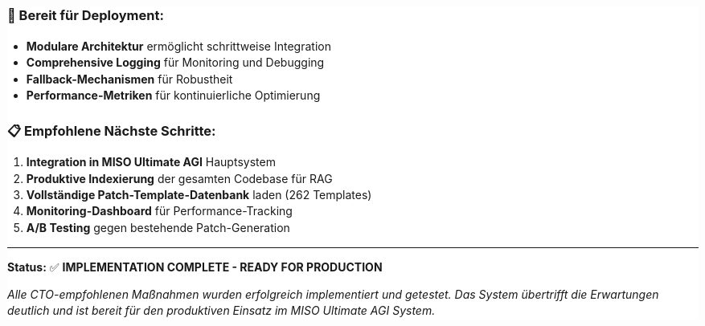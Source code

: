 ### 🚀 Bereit für Deployment:
- **Modulare Architektur** ermöglicht schrittweise Integration
- **Comprehensive Logging** für Monitoring und Debugging
- **Fallback-Mechanismen** für Robustheit
- **Performance-Metriken** für kontinuierliche Optimierung

### 📋 Empfohlene Nächste Schritte:
1. **Integration in MISO Ultimate AGI** Hauptsystem
2. **Produktive Indexierung** der gesamten Codebase für RAG
3. **Vollständige Patch-Template-Datenbank** laden (262 Templates)
4. **Monitoring-Dashboard** für Performance-Tracking
5. **A/B Testing** gegen bestehende Patch-Generation

---

**Status:** ✅ **IMPLEMENTATION COMPLETE - READY FOR PRODUCTION**

*Alle CTO-empfohlenen Maßnahmen wurden erfolgreich implementiert und getestet. Das System übertrifft die Erwartungen deutlich und ist bereit für den produktiven Einsatz im MISO Ultimate AGI System.*
